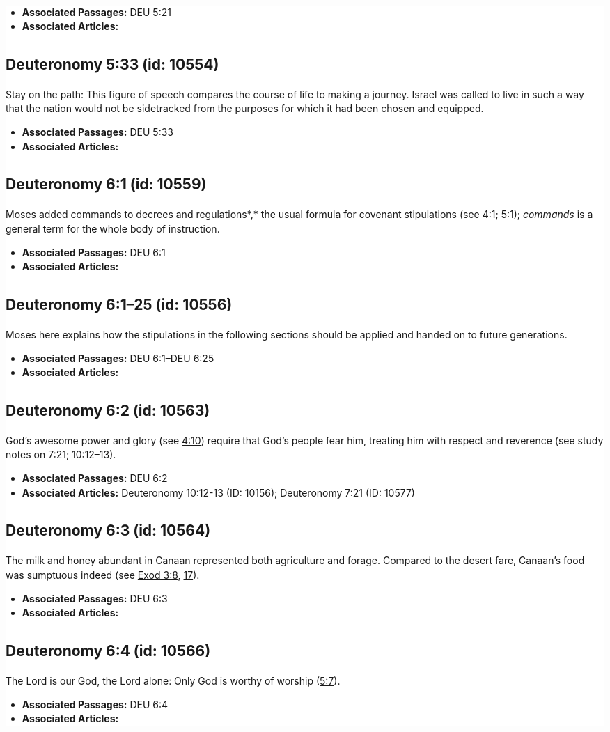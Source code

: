 * **Associated Passages:** DEU 5:21
* **Associated Articles:** 

## Deuteronomy 5:33 (id: 10554)

Stay on the path: This figure of speech compares the course of life to making a journey. Israel was called to live in such a way that the nation would not be sidetracked from the purposes for which it had been chosen and equipped.

* **Associated Passages:** DEU 5:33
* **Associated Articles:** 

## Deuteronomy 6:1 (id: 10559)

Moses added commands to decrees and regulations*,* the usual formula for covenant stipulations (see [4:1](https://ref.ly/Deut4:1); [5:1](https://ref.ly/Deut5:1)); *commands* is a general term for the whole body of instruction.

* **Associated Passages:** DEU 6:1
* **Associated Articles:** 

## Deuteronomy 6:1–25 (id: 10556)

Moses here explains how the stipulations in the following sections should be applied and handed on to future generations.

* **Associated Passages:** DEU 6:1–DEU 6:25
* **Associated Articles:** 

## Deuteronomy 6:2 (id: 10563)

God’s awesome power and glory (see [4:10](https://ref.ly/Deut4:10)) require that God’s people fear him, treating him with respect and reverence (see study notes on 7:21; 10:12–13).

* **Associated Passages:** DEU 6:2
* **Associated Articles:** Deuteronomy 10:12-13 (ID: 10156); Deuteronomy 7:21 (ID: 10577)

## Deuteronomy 6:3 (id: 10564)

The milk and honey abundant in Canaan represented both agriculture and forage. Compared to the desert fare, Canaan’s food was sumptuous indeed (see [Exod 3:8](https://ref.ly/Exod3:8), [17](https://ref.ly/Exod3:17)).

* **Associated Passages:** DEU 6:3
* **Associated Articles:** 

## Deuteronomy 6:4 (id: 10566)

The Lord is our God, the Lord alone: Only God is worthy of worship ([5:7](https://ref.ly/Deut5:7)).

* **Associated Passages:** DEU 6:4
* **Associated Articles:** 
